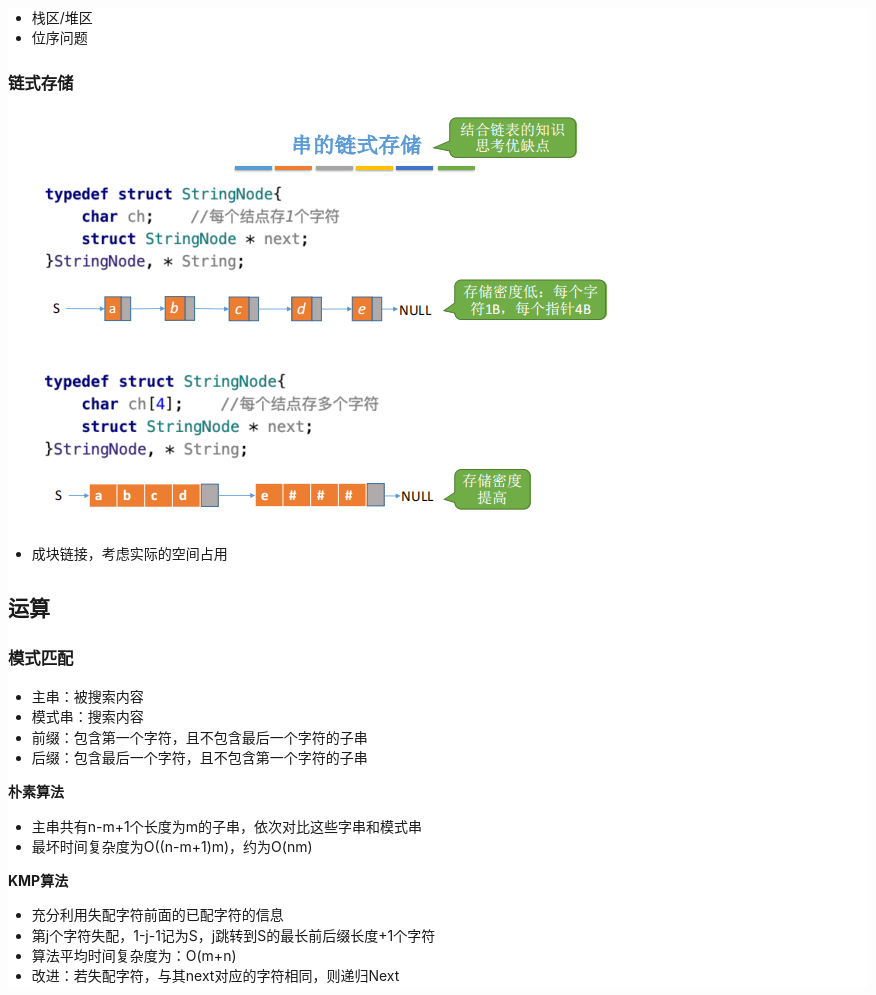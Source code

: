- 栈区/堆区
- 位序问题



### 链式存储

![image-20220621001625864](./source/image-20220621001625864.png)

- 成块链接，考虑实际的空间占用



## 运算

### 模式匹配

- 主串：被搜索内容
- 模式串：搜索内容
- 前缀：包含第一个字符，且不包含最后一个字符的子串
- 后缀：包含最后一个字符，且不包含第一个字符的子串



**朴素算法**

- 主串共有n-m+1个长度为m的子串，依次对比这些字串和模式串
- 最坏时间复杂度为O((n-m+1)m)，约为O(nm)

**KMP算法**

- 充分利用失配字符前面的已配字符的信息
- 第j个字符失配，1-j-1记为S，j跳转到S的最长前后缀长度+1个字符
- 算法平均时间复杂度为：O(m+n)
- 改进：若失配字符，与其next对应的字符相同，则递归Next
